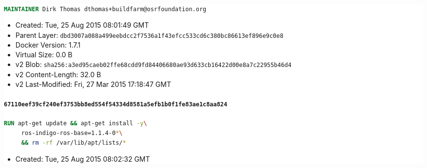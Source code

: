 ```dockerfile
MAINTAINER Dirk Thomas dthomas+buildfarm@osrfoundation.org
```

-	Created: Tue, 25 Aug 2015 08:01:49 GMT
-	Parent Layer: `dbd3007a088a499eebdcc2f7536a1f43efcc533cd6c380bc86613ef896e9c0e8`
-	Docker Version: 1.7.1
-	Virtual Size: 0.0 B
-	v2 Blob: `sha256:a3ed95caeb02ffe68cdd9fd84406680ae93d633cb16422d00e8a7c22955b46d4`
-	v2 Content-Length: 32.0 B
-	v2 Last-Modified: Fri, 27 Mar 2015 17:18:47 GMT

#### `67110eef39cf240ef3753bb8ed554f54334d8581a5efb1b0f1fe83ae1c8aa824`

```dockerfile
RUN apt-get update && apt-get install -y\
     ros-indigo-ros-base=1.1.4-0*\
     && rm -rf /var/lib/apt/lists/*
```

-	Created: Tue, 25 Aug 2015 08:02:32 GMT
